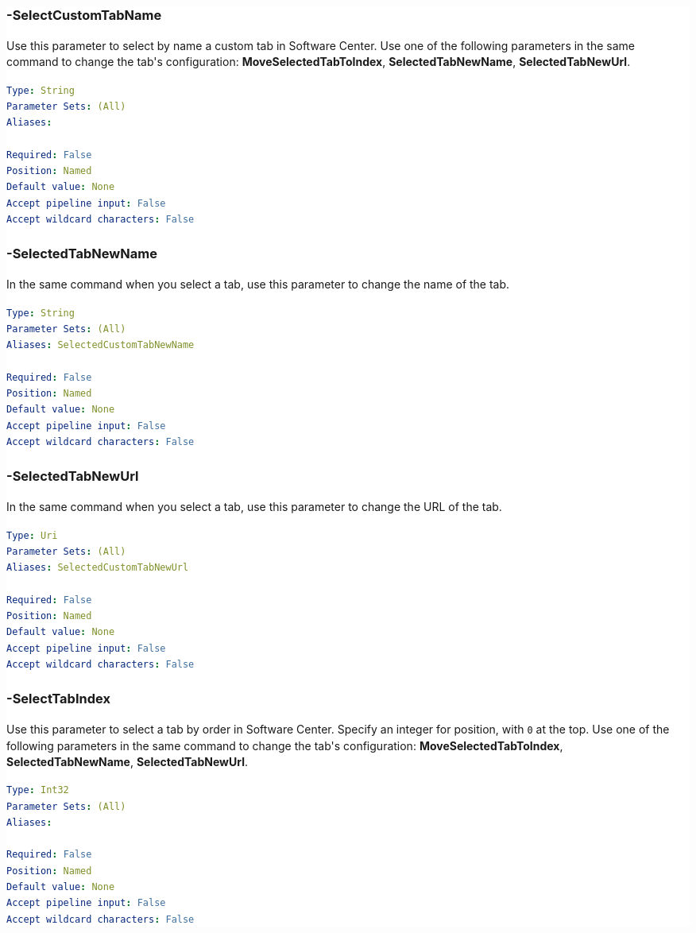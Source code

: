 ### -SelectCustomTabName
Use this parameter to select by name a custom tab in Software Center. Use one of the following parameters in the same command to change the tab's configuration: **MoveSelectedTabToIndex**, **SelectedTabNewName**, **SelectedTabNewUrl**.

```yaml
Type: String
Parameter Sets: (All)
Aliases:

Required: False
Position: Named
Default value: None
Accept pipeline input: False
Accept wildcard characters: False
```

### -SelectedTabNewName
In the same command when you select a tab, use this parameter to change the name of the tab.

```yaml
Type: String
Parameter Sets: (All)
Aliases: SelectedCustomTabNewName

Required: False
Position: Named
Default value: None
Accept pipeline input: False
Accept wildcard characters: False
```

### -SelectedTabNewUrl
In the same command when you select a tab, use this parameter to change the URL of the tab.

```yaml
Type: Uri
Parameter Sets: (All)
Aliases: SelectedCustomTabNewUrl

Required: False
Position: Named
Default value: None
Accept pipeline input: False
Accept wildcard characters: False
```

### -SelectTabIndex
Use this parameter to select a tab by order in Software Center. Specify an integer for position, with `0` at the top. Use one of the following parameters in the same command to change the tab's configuration: **MoveSelectedTabToIndex**, **SelectedTabNewName**, **SelectedTabNewUrl**.

```yaml
Type: Int32
Parameter Sets: (All)
Aliases:

Required: False
Position: Named
Default value: None
Accept pipeline input: False
Accept wildcard characters: False
```
